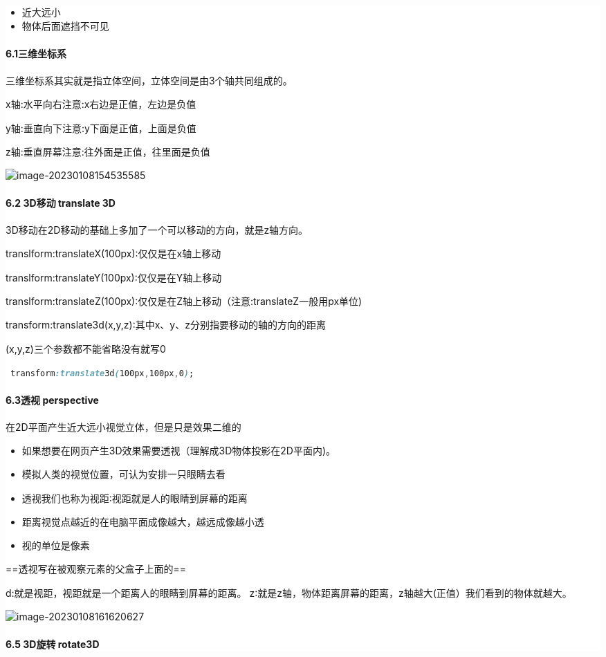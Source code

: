 - 近大远小
- 物体后面遮挡不可见

#### 6.1三维坐标系

三维坐标系其实就是指立体空间，立体空间是由3个轴共同组成的。



x轴:水平向右注意:x右边是正值，左边是负值

y轴:垂直向下注意:y下面是正值，上面是负值

z轴:垂直屏幕注意:往外面是正值，往里面是负值

![image-20230108154535585](E:\typora\homework\img\css\image-20230108154535585.png)

#### 6.2 3D移动 translate 3D



3D移动在2D移动的基础上多加了一个可以移动的方向，就是z轴方向。

translform:translateX(100px)∶仅仅是在x轴上移动

translform:translateY(100px)∶仅仅是在Y轴上移动

translform:translateZ(100px)∶仅仅是在Z轴上移动（注意:translateZ一般用px单位)

transform:translate3d(x,y,z)∶其中x、y、z分别指要移动的轴的方向的距离



(x,y,z)三个参数都不能省略没有就写0

```css
 transform:translate3d(100px,100px,0);
```

#### 6.3透视 perspective

在2D平面产生近大远小视觉立体，但是只是效果二维的



- 如果想要在网页产生3D效果需要透视（理解成3D物体投影在2D平面内)。

- 模拟人类的视觉位置，可认为安排一只眼睛去看

- 透视我们也称为视距∶视距就是人的眼睛到屏幕的距离

- 距离视觉点越近的在电脑平面成像越大，越远成像越小透

- 视的单位是像素



==透视写在被观察元素的父盒子上面的==

d:就是视距，视距就是一个距离人的眼睛到屏幕的距离。
z∶就是z轴，物体距离屏幕的距离，z轴越大(正值）我们看到的物体就越大。

![image-20230108161620627](E:\typora\homework\img\css\image-20230108161620627.png)

#### 6.5 3D旋转 rotate3D
